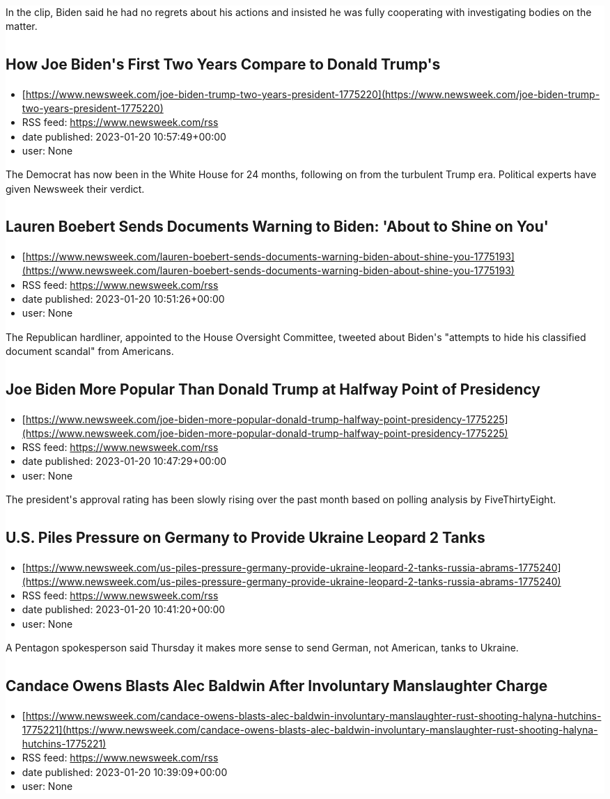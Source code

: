In the clip, Biden said he had no regrets about his actions and insisted he was fully cooperating with investigating bodies on the matter.

## How Joe Biden's First Two Years Compare to Donald Trump's
 - [https://www.newsweek.com/joe-biden-trump-two-years-president-1775220](https://www.newsweek.com/joe-biden-trump-two-years-president-1775220)
 - RSS feed: https://www.newsweek.com/rss
 - date published: 2023-01-20 10:57:49+00:00
 - user: None

The Democrat has now been in the White House for 24 months, following on from the turbulent Trump era. Political experts have given Newsweek their verdict.

## Lauren Boebert Sends Documents Warning to Biden: 'About to Shine on You'
 - [https://www.newsweek.com/lauren-boebert-sends-documents-warning-biden-about-shine-you-1775193](https://www.newsweek.com/lauren-boebert-sends-documents-warning-biden-about-shine-you-1775193)
 - RSS feed: https://www.newsweek.com/rss
 - date published: 2023-01-20 10:51:26+00:00
 - user: None

The Republican hardliner, appointed to the House Oversight Committee, tweeted about Biden's "attempts to hide his classified document scandal" from Americans.

## Joe Biden More Popular Than Donald Trump at Halfway Point of Presidency
 - [https://www.newsweek.com/joe-biden-more-popular-donald-trump-halfway-point-presidency-1775225](https://www.newsweek.com/joe-biden-more-popular-donald-trump-halfway-point-presidency-1775225)
 - RSS feed: https://www.newsweek.com/rss
 - date published: 2023-01-20 10:47:29+00:00
 - user: None

The president's approval rating has been slowly rising over the past month based on polling analysis by FiveThirtyEight.

## U.S. Piles Pressure on Germany to Provide Ukraine Leopard 2 Tanks
 - [https://www.newsweek.com/us-piles-pressure-germany-provide-ukraine-leopard-2-tanks-russia-abrams-1775240](https://www.newsweek.com/us-piles-pressure-germany-provide-ukraine-leopard-2-tanks-russia-abrams-1775240)
 - RSS feed: https://www.newsweek.com/rss
 - date published: 2023-01-20 10:41:20+00:00
 - user: None

A Pentagon spokesperson said Thursday it makes more sense to send German, not American, tanks to Ukraine.

## Candace Owens Blasts Alec Baldwin After Involuntary Manslaughter Charge
 - [https://www.newsweek.com/candace-owens-blasts-alec-baldwin-involuntary-manslaughter-rust-shooting-halyna-hutchins-1775221](https://www.newsweek.com/candace-owens-blasts-alec-baldwin-involuntary-manslaughter-rust-shooting-halyna-hutchins-1775221)
 - RSS feed: https://www.newsweek.com/rss
 - date published: 2023-01-20 10:39:09+00:00
 - user: None
